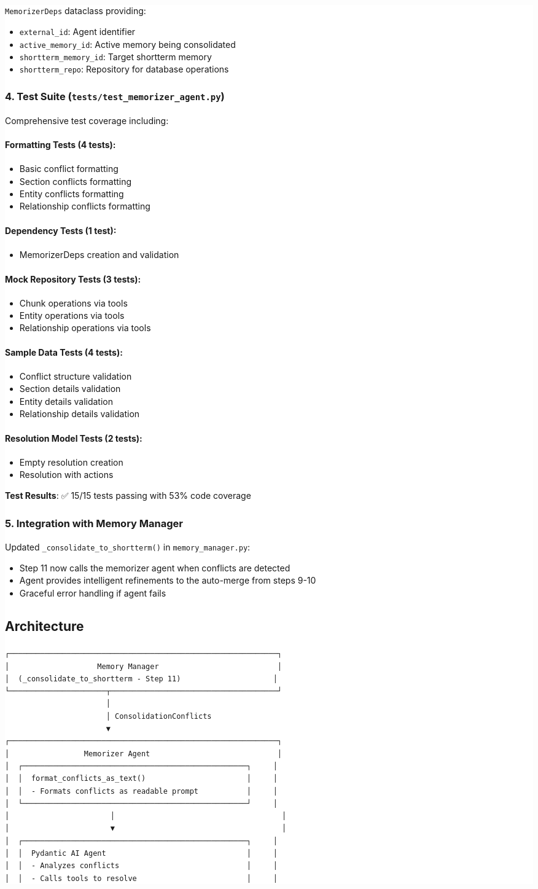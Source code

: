 `MemorizerDeps` dataclass providing:
- `external_id`: Agent identifier
- `active_memory_id`: Active memory being consolidated
- `shortterm_memory_id`: Target shortterm memory
- `shortterm_repo`: Repository for database operations

### 4. Test Suite (`tests/test_memorizer_agent.py`)

Comprehensive test coverage including:

#### Formatting Tests (4 tests):
- Basic conflict formatting
- Section conflicts formatting
- Entity conflicts formatting
- Relationship conflicts formatting

#### Dependency Tests (1 test):
- MemorizerDeps creation and validation

#### Mock Repository Tests (3 tests):
- Chunk operations via tools
- Entity operations via tools
- Relationship operations via tools

#### Sample Data Tests (4 tests):
- Conflict structure validation
- Section details validation
- Entity details validation
- Relationship details validation

#### Resolution Model Tests (2 tests):
- Empty resolution creation
- Resolution with actions

**Test Results**: ✅ 15/15 tests passing with 53% code coverage

### 5. Integration with Memory Manager

Updated `_consolidate_to_shortterm()` in `memory_manager.py`:
- Step 11 now calls the memorizer agent when conflicts are detected
- Agent provides intelligent refinements to the auto-merge from steps 9-10
- Graceful error handling if agent fails

## Architecture

```
┌─────────────────────────────────────────────────────────────┐
│                    Memory Manager                           │
│  (_consolidate_to_shortterm - Step 11)                     │
└──────────────────────┬──────────────────────────────────────┘
                       │
                       │ ConsolidationConflicts
                       ▼
┌─────────────────────────────────────────────────────────────┐
│                 Memorizer Agent                             │
│  ┌───────────────────────────────────────────────────┐     │
│  │  format_conflicts_as_text()                       │     │
│  │  - Formats conflicts as readable prompt           │     │
│  └───────────────────────────────────────────────────┘     │
│                       │                                      │
│                       ▼                                      │
│  ┌───────────────────────────────────────────────────┐     │
│  │  Pydantic AI Agent                                │     │
│  │  - Analyzes conflicts                             │     │
│  │  - Calls tools to resolve                         │     │
```